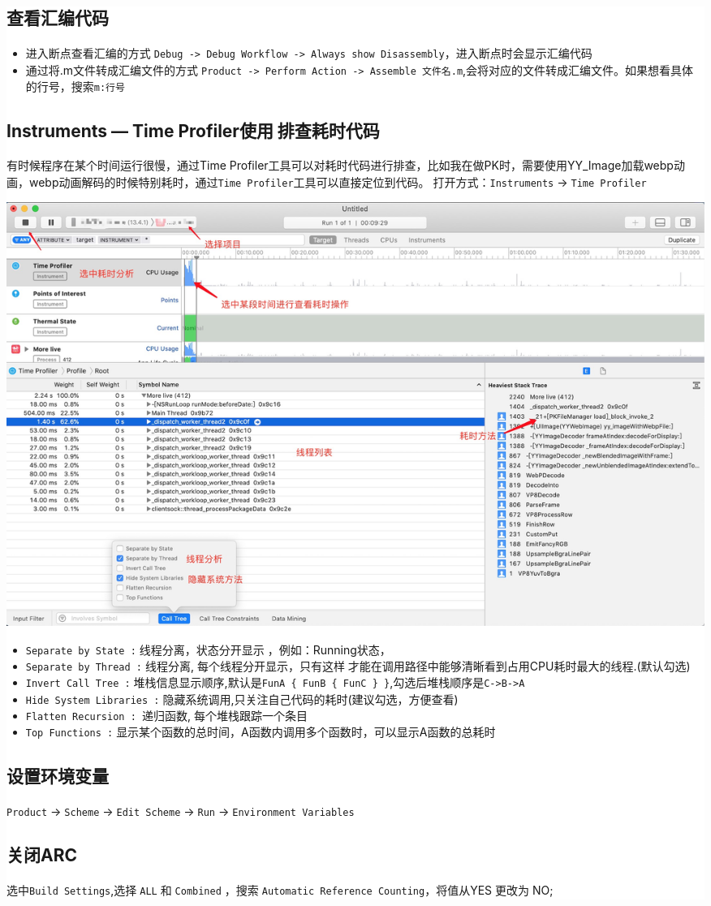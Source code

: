 ## 查看汇编代码
* 进入断点查看汇编的方式 `Debug -> Debug Workflow -> Always show Disassembly`，进入断点时会显示汇编代码
* 通过将.m文件转成汇编文件的方式 `Product -> Perform Action -> Assemble 文件名.m`,会将对应的文件转成汇编文件。如果想看具体的行号，搜索`m:行号`

## Instruments — Time Profiler使用 排查耗时代码
有时候程序在某个时间运行很慢，通过Time Profiler工具可以对耗时代码进行排查，比如我在做PK时，需要使用YY_Image加载webp动画，webp动画解码的时候特别耗时，通过`Time Profiler`工具可以直接定位到代码。
打开方式：`Instruments` -> `Time Profiler`

![](../imgs/sdk/ios_sdk_12.png ':size=600')

* `Separate by State :` 线程分离，状态分开显示 ，例如：Running状态，
* `Separate by Thread :` 线程分离, 每个线程分开显示，只有这样 才能在调用路径中能够清晰看到占用CPU耗时最大的线程.(默认勾选)
* `Invert Call Tree :` 堆栈信息显示顺序,默认是`FunA { FunB { FunC } }`,勾选后堆栈顺序是`C->B->A`
* `Hide System Libraries :` 隐藏系统调用,只关注自己代码的耗时(建议勾选，方便查看)
* `Flatten Recursion : `递归函数, 每个堆栈跟踪一个条目
* `Top Functions :` 显示某个函数的总时间，A函数内调用多个函数时，可以显示A函数的总耗时

## 设置环境变量
`Product` -> `Scheme` -> `Edit Scheme` -> `Run` -> `Environment Variables`

## 关闭ARC
选中`Build Settings`,选择 `ALL` 和 `Combined` ，搜索 `Automatic Reference Counting`，将值从YES 更改为 NO;
